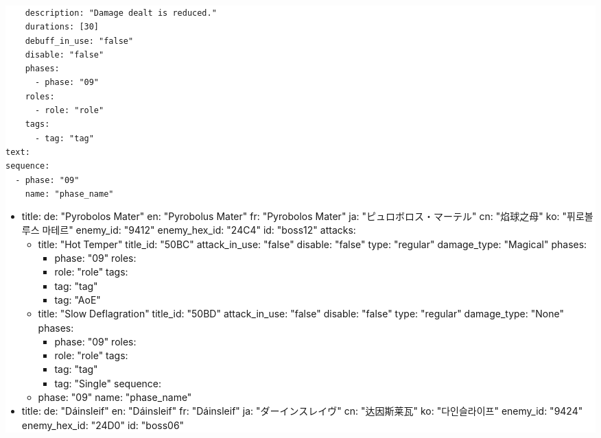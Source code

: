         description: "Damage dealt is reduced."
        durations: [30]
        debuff_in_use: "false"
        disable: "false"
        phases:
          - phase: "09"
        roles:
          - role: "role"
        tags:
          - tag: "tag"
    text:
    sequence:
      - phase: "09"
        name: "phase_name"
  - title:
      de: "Pyrobolos Mater"
      en: "Pyrobolus Mater"
      fr: "Pyrobolos Mater"
      ja: "ピュロボロス・マーテル"
      cn: "焰球之母"
      ko: "퓌로볼루스 마테르"
    enemy_id: "9412"
    enemy_hex_id: "24C4"
    id: "boss12"
    attacks:
      - title: "Hot Temper"
        title_id: "50BC"
        attack_in_use: "false"
        disable: "false"
        type: "regular"
        damage_type: "Magical"
        phases:
          - phase: "09"
        roles:
          - role: "role"
        tags:
          - tag: "tag"
          - tag: "AoE"
      - title: "Slow Deflagration"
        title_id: "50BD"
        attack_in_use: "false"
        disable: "false"
        type: "regular"
        damage_type: "None"
        phases:
          - phase: "09"
        roles:
          - role: "role"
        tags:
          - tag: "tag"
          - tag: "Single"
    sequence:
      - phase: "09"
        name: "phase_name"
  - title:
      de: "Dáinsleif"
      en: "Dáinsleif"
      fr: "Dáinsleif"
      ja: "ダーインスレイヴ"
      cn: "达因斯莱瓦"
      ko: "다인슬라이프"
    enemy_id: "9424"
    enemy_hex_id: "24D0"
    id: "boss06"